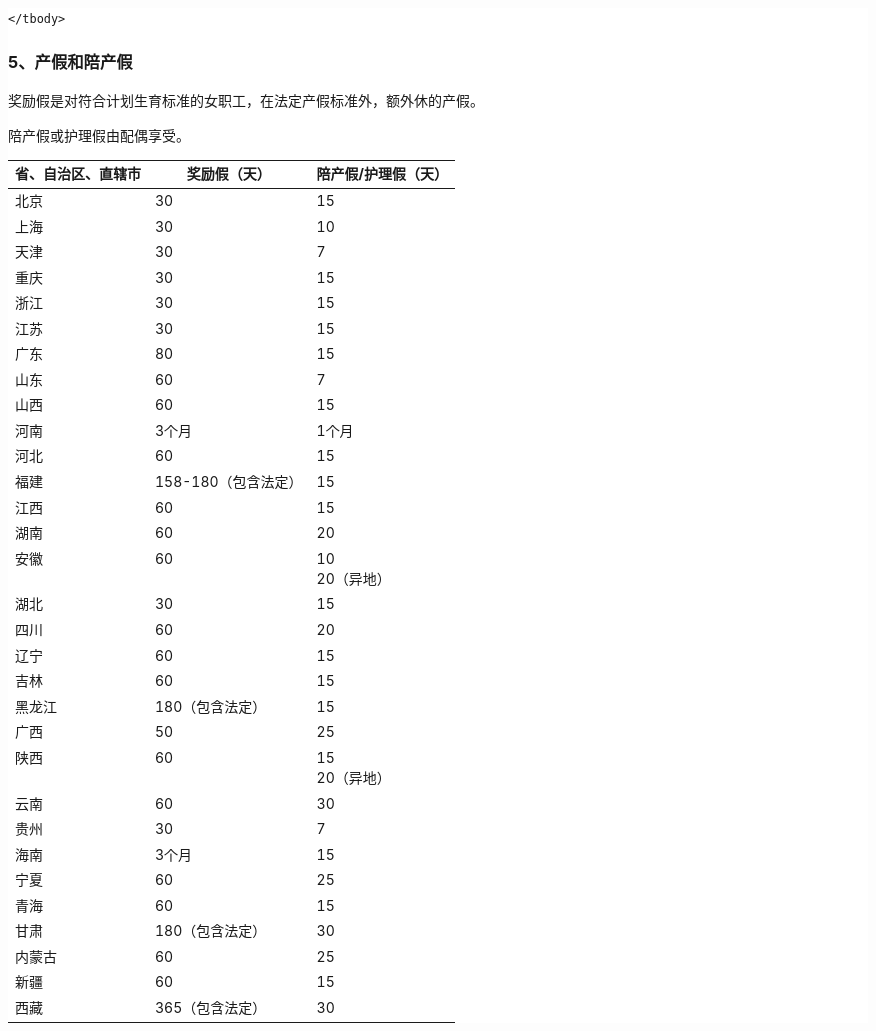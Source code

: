     </tbody>
</table>

### 5、产假和陪产假

奖励假是对符合计划生育标准的女职工，在法定产假标准外，额外休的产假。

陪产假或护理假由配偶享受。

| 省、自治区、直辖市 | 奖励假（天） | 陪产假/护理假（天） |
|---|---|---|
| 北京 | 30 | 15 |
| 上海 | 30 | 10 |
| 天津 | 30 | 7 |
| 重庆 | 30 | 15 |
| 浙江 | 30 | 15 |
| 江苏 | 30 | 15 |
| 广东 | 80 | 15 |
| 山东 | 60 | 7 |
| 山西 | 60 | 15 |
| 河南 | 3个月 | 1个月 |
| 河北 | 60 | 15 |
| 福建 | 158-180（包含法定） | 15 |
| 江西| 60 | 15 |
| 湖南 | 60 | 20 |
| 安徽 | 60 | 10<br/>20（异地） |
| 湖北 | 30 | 15 |
| 四川 | 60 | 20 |
| 辽宁 | 60 | 15 |
| 吉林 | 60 | 15 |
| 黑龙江 | 180（包含法定） | 15 |
| 广西 | 50 | 25 |
| 陕西 | 60 | 15<br/>20（异地） |
| 云南 | 60 | 30 |
| 贵州 | 30 | 7 |
| 海南 | 3个月| 15 |
| 宁夏 | 60 | 25 |
| 青海 | 60 | 15 |
| 甘肃 | 180（包含法定） | 30 |
| 内蒙古 | 60 | 25 |
| 新疆 | 60 | 15 |
| 西藏 | 365（包含法定） | 30 |